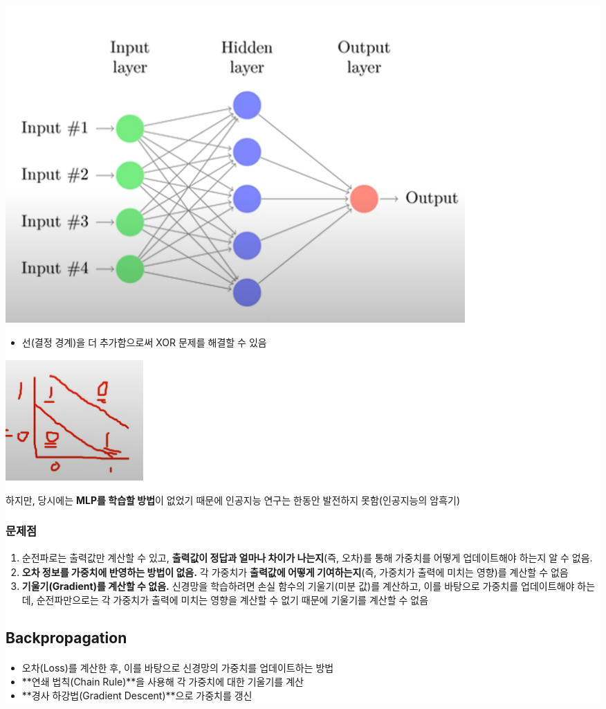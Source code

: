 ![image.png](assets/img/posts/pytorch/8-2/image%202.png)

- 선(결정 경계)을 더 추가함으로써 XOR 문제를 해결할 수 있음

![image.png](assets/img/posts/pytorch/8-2/image%203.png)

하지만, 당시에는 **MLP를 학습할 방법**이 없었기 때문에 인공지능 연구는 한동안 발전하지 못함(인공지능의 암흑기)

### 문제점

1. 순전파로는 출력값만 계산할 수 있고, **출력값이 정답과 얼마나 차이가 나는지**(즉, 오차)를 통해 가중치를 어떻게 업데이트해야 하는지 알 수 없음.
2. **오차 정보를 가중치에 반영하는 방법이 없음.** 
  각 가중치가 **출력값에 어떻게 기여하는지**(즉, 가중치가 출력에 미치는 영향)를 계산할 수 없음
3. **기울기(Gradient)를 계산할 수 없음.** 
  신경망을 학습하려면 손실 함수의 기울기(미분 값)를 계산하고, 이를 바탕으로 가중치를 업데이트해야 하는데, 순전파만으로는 각 가중치가 출력에 미치는 영향을 계산할 수 없기 때문에 기울기를 계산할 수 없음

## Backpropagation

- 오차(Loss)를 계산한 후, 이를 바탕으로 신경망의 가중치를 업데이트하는 방법
- **연쇄 법칙(Chain Rule)**을 사용해 각 가중치에 대한 기울기를 계산
- **경사 하강법(Gradient Descent)**으로 가중치를 갱신
